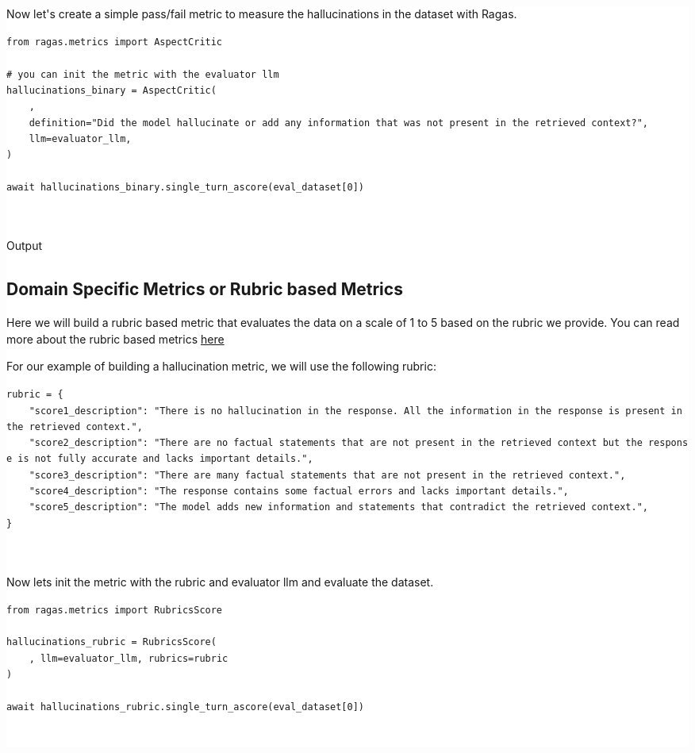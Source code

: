 Now let's create a simple pass/fail metric to measure the hallucinations in the dataset with Ragas.

```
from ragas.metrics import AspectCritic

# you can init the metric with the evaluator llm
hallucinations_binary = AspectCritic(
    ,
    definition="Did the model hallucinate or add any information that was not present in the retrieved context?",
    llm=evaluator_llm,
)

await hallucinations_binary.single_turn_ascore(eval_dataset[0])



```

Output

Domain Specific Metrics or Rubric based Metrics
-----------------------------------------------

Here we will build a rubric based metric that evaluates the data on a scale of 1 to 5 based on the rubric we provide. You can read more about the rubric based metrics [here](https://docs.ragas.io/en/latest/concepts/metrics/available_metrics/rubrics_based/)

For our example of building a hallucination metric, we will use the following rubric:

```
rubric = {
    "score1_description": "There is no hallucination in the response. All the information in the response is present in the retrieved context.",
    "score2_description": "There are no factual statements that are not present in the retrieved context but the response is not fully accurate and lacks important details.",
    "score3_description": "There are many factual statements that are not present in the retrieved context.",
    "score4_description": "The response contains some factual errors and lacks important details.",
    "score5_description": "The model adds new information and statements that contradict the retrieved context.",
}



```

Now lets init the metric with the rubric and evaluator llm and evaluate the dataset.

```
from ragas.metrics import RubricsScore

hallucinations_rubric = RubricsScore(
    , llm=evaluator_llm, rubrics=rubric
)

await hallucinations_rubric.single_turn_ascore(eval_dataset[0])



```

